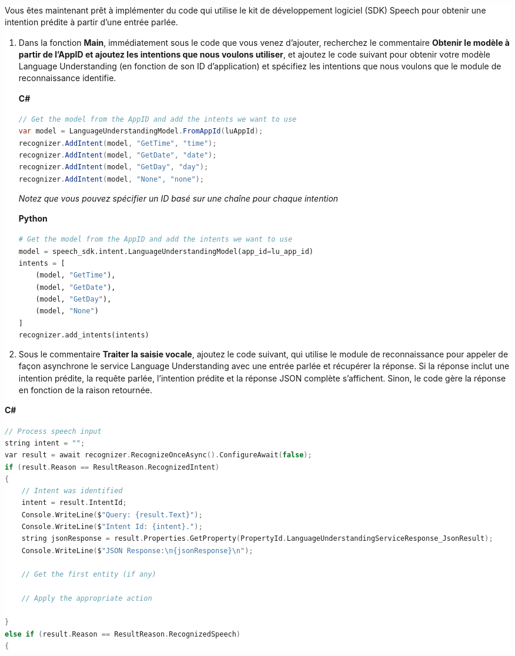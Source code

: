 Vous êtes maintenant prêt à implémenter du code qui utilise le kit de développement logiciel (SDK) Speech pour obtenir une intention prédite à partir d’une entrée parlée.

1. Dans la fonction **Main**, immédiatement sous le code que vous venez d’ajouter, recherchez le commentaire **Obtenir le modèle à partir de l’AppID et ajoutez les intentions que nous voulons utiliser**, et ajoutez le code suivant pour obtenir votre modèle Language Understanding (en fonction de son ID d’application) et spécifiez les intentions que nous voulons que le module de reconnaissance identifie.

    **C#**

    ```C#
    // Get the model from the AppID and add the intents we want to use
    var model = LanguageUnderstandingModel.FromAppId(luAppId);
    recognizer.AddIntent(model, "GetTime", "time");
    recognizer.AddIntent(model, "GetDate", "date");
    recognizer.AddIntent(model, "GetDay", "day");
    recognizer.AddIntent(model, "None", "none");
    ```

    *Notez que vous pouvez spécifier un ID basé sur une chaîne pour chaque intention*

    **Python**

    ```Python
    # Get the model from the AppID and add the intents we want to use
    model = speech_sdk.intent.LanguageUnderstandingModel(app_id=lu_app_id)
    intents = [
        (model, "GetTime"),
        (model, "GetDate"),
        (model, "GetDay"),
        (model, "None")
    ]
    recognizer.add_intents(intents)
    ```

2. Sous le commentaire **Traiter la saisie vocale**, ajoutez le code suivant, qui utilise le module de reconnaissance pour appeler de façon asynchrone le service Language Understanding avec une entrée parlée et récupérer la réponse. Si la réponse inclut une intention prédite, la requête parlée, l’intention prédite et la réponse JSON complète s’affichent. Sinon, le code gère la réponse en fonction de la raison retournée.

**C#**

```C
// Process speech input
string intent = "";
var result = await recognizer.RecognizeOnceAsync().ConfigureAwait(false);
if (result.Reason == ResultReason.RecognizedIntent)
{
    // Intent was identified
    intent = result.IntentId;
    Console.WriteLine($"Query: {result.Text}");
    Console.WriteLine($"Intent Id: {intent}.");
    string jsonResponse = result.Properties.GetProperty(PropertyId.LanguageUnderstandingServiceResponse_JsonResult);
    Console.WriteLine($"JSON Response:\n{jsonResponse}\n");
    
    // Get the first entity (if any)

    // Apply the appropriate action
    
}
else if (result.Reason == ResultReason.RecognizedSpeech)
{
```